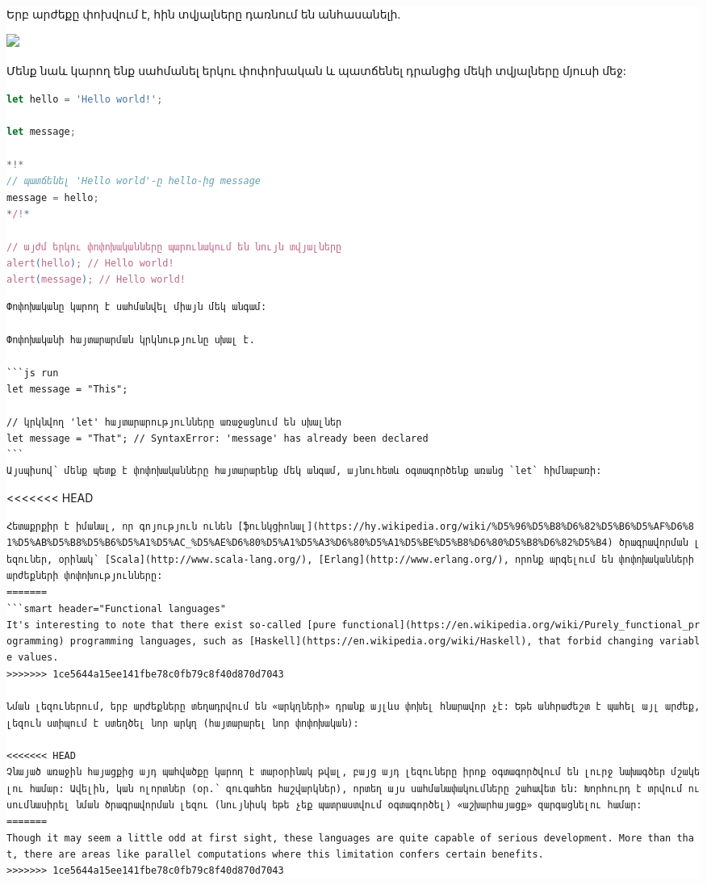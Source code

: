 Երբ արժեքը փոխվում է, հին տվյալները դառնում են անհասանելի.

![](variable-change.svg)

Մենք նաև կարող ենք սահմանել երկու փոփոխական և պատճենել դրանցից մեկի տվյալները մյուսի մեջ:

```js run
let hello = 'Hello world!';

let message;

*!*
// պատճենել 'Hello world'-ը hello-ից message
message = hello;
*/!*

// այժմ երկու փոփոխականները պարունակում են նույն տվյալները
alert(hello); // Hello world!
alert(message); // Hello world!
```

````warn header="Նույն փոփոխականը մեկից ավել անգամ սահմանելը սխալ է առաջացնում"
Փոփոխականը կարող է սահմանվել միայն մեկ անգամ:

Փոփոխականի հայտարարման կրկնությունը սխալ է.

```js run
let message = "This";

// կրկնվող 'let' հայտարարությունները առաջացնում են սխալներ
let message = "That"; // SyntaxError: 'message' has already been declared
```
Այսպիսով՝ մենք պետք է փոփոխականները հայտարարենք մեկ անգամ, այնուհետև օգտագործենք առանց `let` հիմնաբառի:
````

<<<<<<< HEAD
```smart header="Ֆունկցիոնալ լեզուներ"
Հետաքրքիր է իմանալ, որ գոյություն ունեն [ֆունկցիոնալ](https://hy.wikipedia.org/wiki/%D5%96%D5%B8%D6%82%D5%B6%D5%AF%D6%81%D5%AB%D5%B8%D5%B6%D5%A1%D5%AC_%D5%AE%D6%80%D5%A1%D5%A3%D6%80%D5%A1%D5%BE%D5%B8%D6%80%D5%B8%D6%82%D5%B4) ծրագրավորման լեզուներ, օրինակ՝ [Scala](http://www.scala-lang.org/), [Erlang](http://www.erlang.org/), որոնք արգելում են փոփոխականների արժեքների փոփոխությունները:
=======
```smart header="Functional languages"
It's interesting to note that there exist so-called [pure functional](https://en.wikipedia.org/wiki/Purely_functional_programming) programming languages, such as [Haskell](https://en.wikipedia.org/wiki/Haskell), that forbid changing variable values.
>>>>>>> 1ce5644a15ee141fbe78c0fb79c8f40d870d7043

Նման լեզուներում, երբ արժեքները տեղադրվում են «արկղների» դրանք այլևս փոխել հնարավոր չէ: Եթե անհրաժեշտ է պահել այլ արժեք, լեզուն ստիպում է ստեղծել նոր արկղ (հայտարարել նոր փոփոխական):

<<<<<<< HEAD
Չնայած առաջին հայացքից այդ պահվածքը կարող է տարօրինակ թվալ, բայց այդ լեզուները իրոք օգտագործվում են լուրջ նախագծեր մշակելու համար: Ավելին, կան ոլորտներ (օր.՝ զուգահեռ հաշվարկներ), որտեղ այս սահմանափակումները շահավետ են: Խորհուրդ է տրվում ուսումնասիրել նման ծրագրավորման լեզու (նույնիսկ եթե չեք պատրաստվում օգտագործել) «աշխարհայացք» զարգացնելու համար:
=======
Though it may seem a little odd at first sight, these languages are quite capable of serious development. More than that, there are areas like parallel computations where this limitation confers certain benefits.
>>>>>>> 1ce5644a15ee141fbe78c0fb79c8f40d870d7043
```
